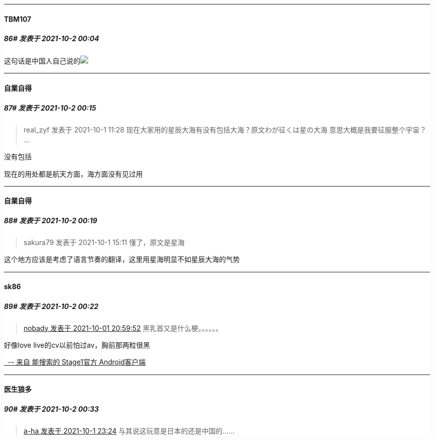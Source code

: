 *****

####  TBM107  
##### 86#       发表于 2021-10-2 00:04


这句话是中国人自己说的<img src="https://static.saraba1st.com/image/smiley/face2017/004.gif" referrerpolicy="no-referrer">




*****

####  自業自得  
##### 87#       发表于 2021-10-2 00:15


<blockquote>real_zyf 发表于 2021-10-1 11:28
现在大家用的星辰大海有没有包括大海？原文わが征くは星の大海 意思大概是我要征服整个宇宙？ ...</blockquote>
没有包括

现在的用处都是航天方面，海方面没有见过用


*****

####  自業自得  
##### 88#       发表于 2021-10-2 00:19


<blockquote>sakura79 发表于 2021-10-1 15:11
懂了，原文是星海

</blockquote>
这个地方应该是考虑了语言节奏的翻译，这里用星海明显不如星辰大海的气势


*****

####  sk86  
##### 89#       发表于 2021-10-2 00:22


<blockquote><a href="httphttps://bbs.saraba1st.com/2b/forum.php?mod=redirect&amp;goto=findpost&amp;pid=52965580&amp;ptid=2029725" target="_blank">nobady 发表于 2021-10-01 20:59:52</a>
黑乳首又是什么梗。。。。。。</blockquote>好像love live的cv以前怕过av，胸前那两粒很黑

[  -- 来自 能搜索的 Stage1官方 Android客户端](https://www.coolapk.com/apk/140634)




*****

####  医生狼多  
##### 90#       发表于 2021-10-2 00:33


<blockquote><a href="httphttps://bbs.saraba1st.com/2b/forum.php?mod=redirect&amp;goto=findpost&amp;pid=52966868&amp;ptid=2029725" target="_blank">a-ha 发表于 2021-10-1 23:24</a>
与其说这玩意是日本的还是中国的......
